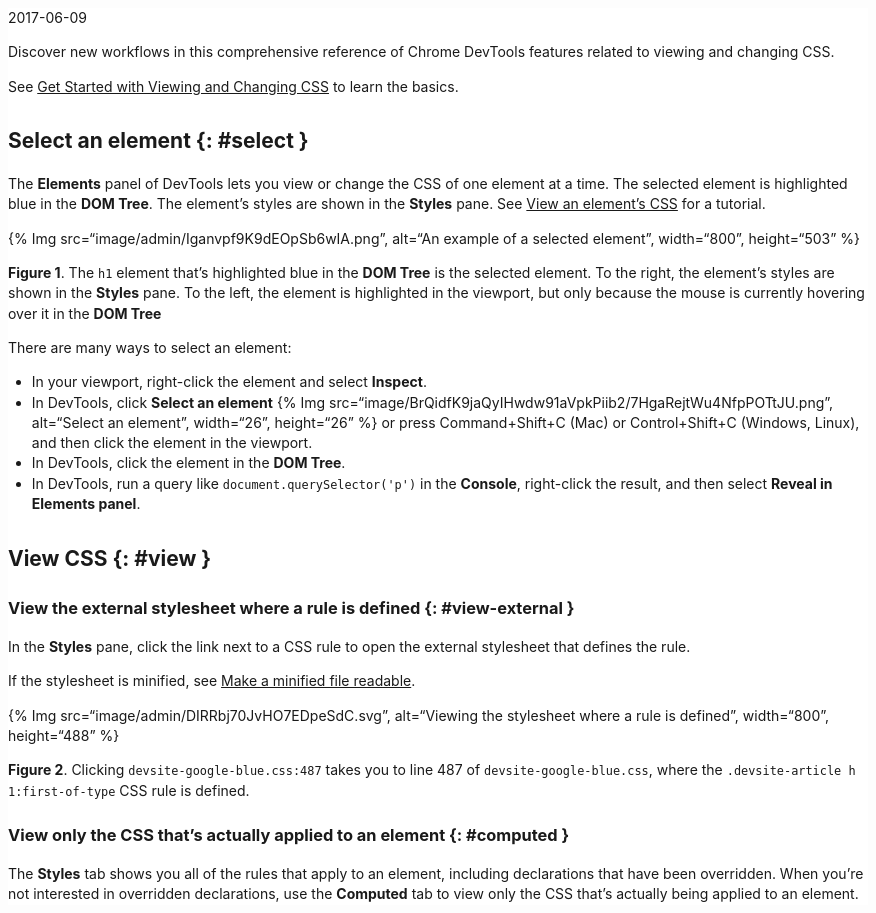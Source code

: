 2017-06-09

Discover new workflows in this comprehensive reference of Chrome DevTools features related to viewing and changing CSS.

See [Get Started with Viewing and Changing CSS](/docs/devtools/css) to learn the basics.

Select an element {: \#select }
-------------------------------

The **Elements** panel of DevTools lets you view or change the CSS of one element at a time. The selected element is highlighted blue in the **DOM Tree**. The element’s styles are shown in the **Styles** pane. See [View an element’s CSS](/docs/devtools/css#view) for a tutorial.

{% Img src=“image/admin/Iganvpf9K9dEOpSb6wIA.png”, alt=“An example of a selected element”, width=“800”, height=“503” %}

**Figure 1**. The `h1` element that’s highlighted blue in the **DOM Tree** is the selected element. To the right, the element’s styles are shown in the **Styles** pane. To the left, the element is highlighted in the viewport, but only because the mouse is currently hovering over it in the **DOM Tree**

There are many ways to select an element:

-   In your viewport, right-click the element and select **Inspect**.
-   In DevTools, click **Select an element** {% Img src=“image/BrQidfK9jaQyIHwdw91aVpkPiib2/7HgaRejtWu4NfpPOTtJU.png”, alt=“Select an element”, width=“26”, height=“26” %} or press Command+Shift+C (Mac) or Control+Shift+C (Windows, Linux), and then click the element in the viewport.
-   In DevTools, click the element in the **DOM Tree**.
-   In DevTools, run a query like `document.querySelector('p')` in the **Console**, right-click the result, and then select **Reveal in Elements panel**.

View CSS {: \#view }
--------------------

### View the external stylesheet where a rule is defined {: \#view-external }

In the **Styles** pane, click the link next to a CSS rule to open the external stylesheet that defines the rule.

If the stylesheet is minified, see [Make a minified file readable](/docs/devtools/javascript/reference#format).

{% Img src=“image/admin/DIRRbj70JvHO7EDpeSdC.svg”, alt=“Viewing the stylesheet where a rule is defined”, width=“800”, height=“488” %}

**Figure 2**. Clicking `devsite-google-blue.css:487` takes you to line 487 of `devsite-google-blue.css`, where the `.devsite-article h1:first-of-type` CSS rule is defined.

### View only the CSS that’s actually applied to an element {: \#computed }

The **Styles** tab shows you all of the rules that apply to an element, including declarations that have been overridden. When you’re not interested in overridden declarations, use the **Computed** tab to view only the CSS that’s actually being applied to an element.
